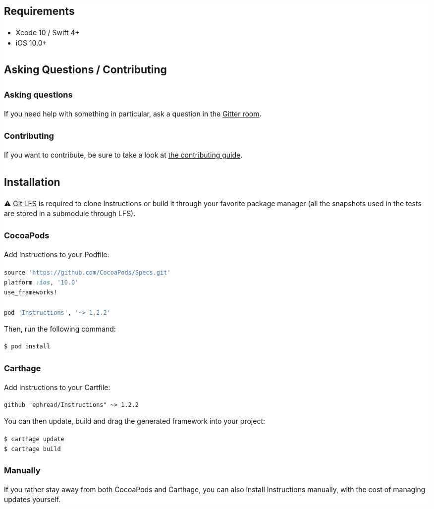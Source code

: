 ## Requirements
- Xcode 10 / Swift 4+
- iOS 10.0+

## Asking Questions / Contributing

### Asking questions

If you need help with something in particular, ask a question in the [Gitter room](https://gitter.im/ephread/Instructions).

### Contributing

If you want to contribute, be sure to take a look at [the contributing guide].

[the contributing guide]: https://github.com/ephread/Instructions/blob/master/CONTRIBUTING.md

## Installation

⚠️ [Git LFS] is required to clone Instructions or build it through your favorite package manager (all the snapshots used in the tests are stored in a submodule through LFS).

[Git LFS]: https://git-lfs.github.com/

### CocoaPods
Add Instructions to your Podfile:

```ruby
source 'https://github.com/CocoaPods/Specs.git'
platform :ios, '10.0'
use_frameworks!

pod 'Instructions', '~> 1.2.2'
```

Then, run the following command:

```bash
$ pod install
```

### Carthage
Add Instructions to your Cartfile:

```
github "ephread/Instructions" ~> 1.2.2
```

You can then update, build and drag the generated framework into your project:

```bash
$ carthage update
$ carthage build
```

### Manually
If you rather stay away from both CocoaPods and Carthage, you can also install Instructions manually, with the cost of managing updates yourself.


[`KeyboardViewController`]: https://github.com/ephread/Instructions/blob/master/Examples/Example/KeyboardViewController.swift